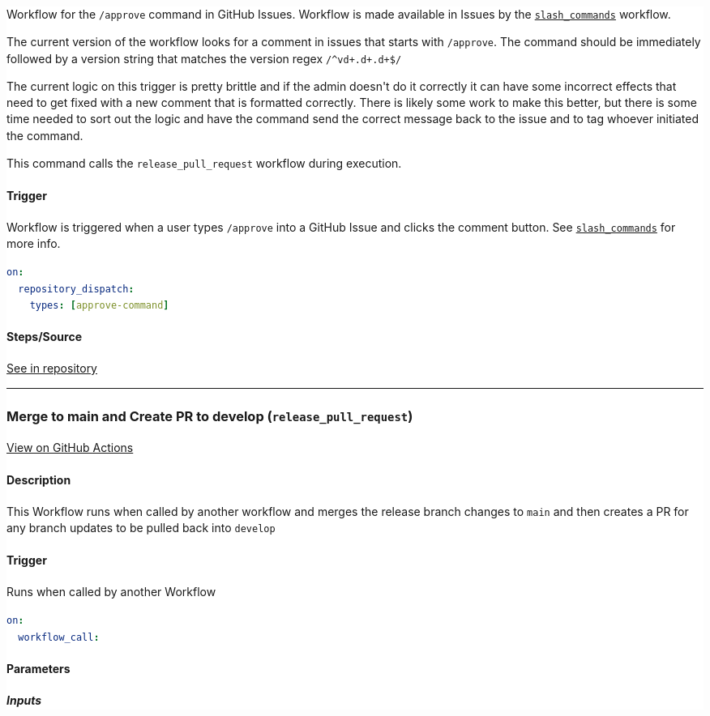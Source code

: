 Workflow for the `/approve` command in GitHub Issues. Workflow is made available in Issues by the [`slash_commands`](#approve-slash-command-approve_command) workflow.

The current version of the workflow looks for a comment in issues that starts with `/approve`. The command should be immediately followed by a version string that matches the version regex `/^vd+.d+.d+$/`

The current logic on this trigger is pretty brittle and if the admin doesn't do it correctly it can have some incorrect effects that need to get fixed with a new comment that is formatted correctly. There is likely some work to make this better, but there is some time needed to sort out the logic and have the command send the correct message back to the issue and to tag whoever initiated the command.

This command calls the `release_pull_request` workflow during execution.

#### Trigger

Workflow is triggered when a user types `/approve` into a GitHub Issue and clicks the comment button. See [`slash_commands`](#approve-slash-command-approve_command) for more info.

```yaml
on:
  repository_dispatch:
    types: [approve-command]
```

#### Steps/Source

[See in repository](https://github.com/department-of-veterans-affairs/va-mobile-app/blob/develop/.github/workflows/approve_command.yml)

---

### Merge to main and Create PR to develop (`release_pull_request`)

[View on GitHub Actions](https://github.com/department-of-veterans-affairs/va-mobile-app/actions/workflows/release_pull_request.yml)

#### Description

This Workflow runs when called by another workflow and merges the release branch changes to `main` and then creates a PR for any branch updates to be pulled back into `develop`

#### Trigger

Runs when called by another Workflow

```yaml
on:
  workflow_call:
```

#### Parameters

##### Inputs

